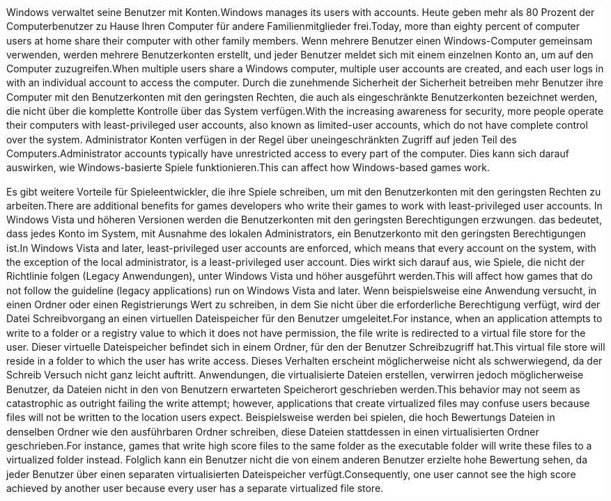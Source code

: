 <span data-ttu-id="92671-112">Windows verwaltet seine Benutzer mit Konten.</span><span class="sxs-lookup"><span data-stu-id="92671-112">Windows manages its users with accounts.</span></span> <span data-ttu-id="92671-113">Heute geben mehr als 80 Prozent der Computerbenutzer zu Hause Ihren Computer für andere Familienmitglieder frei.</span><span class="sxs-lookup"><span data-stu-id="92671-113">Today, more than eighty percent of computer users at home share their computer with other family members.</span></span> <span data-ttu-id="92671-114">Wenn mehrere Benutzer einen Windows-Computer gemeinsam verwenden, werden mehrere Benutzerkonten erstellt, und jeder Benutzer meldet sich mit einem einzelnen Konto an, um auf den Computer zuzugreifen.</span><span class="sxs-lookup"><span data-stu-id="92671-114">When multiple users share a Windows computer, multiple user accounts are created, and each user logs in with an individual account to access the computer.</span></span> <span data-ttu-id="92671-115">Durch die zunehmende Sicherheit der Sicherheit betreiben mehr Benutzer ihre Computer mit den Benutzerkonten mit den geringsten Rechten, die auch als eingeschränkte Benutzerkonten bezeichnet werden, die nicht über die komplette Kontrolle über das System verfügen.</span><span class="sxs-lookup"><span data-stu-id="92671-115">With the increasing awareness for security, more people operate their computers with least-privileged user accounts, also known as limited-user accounts, which do not have complete control over the system.</span></span> <span data-ttu-id="92671-116">Administrator Konten verfügen in der Regel über uneingeschränkten Zugriff auf jeden Teil des Computers.</span><span class="sxs-lookup"><span data-stu-id="92671-116">Administrator accounts typically have unrestricted access to every part of the computer.</span></span> <span data-ttu-id="92671-117">Dies kann sich darauf auswirken, wie Windows-basierte Spiele funktionieren.</span><span class="sxs-lookup"><span data-stu-id="92671-117">This can affect how Windows-based games work.</span></span>

<span data-ttu-id="92671-118">Es gibt weitere Vorteile für Spieleentwickler, die ihre Spiele schreiben, um mit den Benutzerkonten mit den geringsten Rechten zu arbeiten.</span><span class="sxs-lookup"><span data-stu-id="92671-118">There are additional benefits for games developers who write their games to work with least-privileged user accounts.</span></span> <span data-ttu-id="92671-119">In Windows Vista und höheren Versionen werden die Benutzerkonten mit den geringsten Berechtigungen erzwungen. das bedeutet, dass jedes Konto im System, mit Ausnahme des lokalen Administrators, ein Benutzerkonto mit den geringsten Berechtigungen ist.</span><span class="sxs-lookup"><span data-stu-id="92671-119">In Windows Vista and later, least-privileged user accounts are enforced, which means that every account on the system, with the exception of the local administrator, is a least-privileged user account.</span></span> <span data-ttu-id="92671-120">Dies wirkt sich darauf aus, wie Spiele, die nicht der Richtlinie folgen (Legacy Anwendungen), unter Windows Vista und höher ausgeführt werden.</span><span class="sxs-lookup"><span data-stu-id="92671-120">This will affect how games that do not follow the guideline (legacy applications) run on Windows Vista and later.</span></span> <span data-ttu-id="92671-121">Wenn beispielsweise eine Anwendung versucht, in einen Ordner oder einen Registrierungs Wert zu schreiben, in dem Sie nicht über die erforderliche Berechtigung verfügt, wird der Datei Schreibvorgang an einen virtuellen Dateispeicher für den Benutzer umgeleitet.</span><span class="sxs-lookup"><span data-stu-id="92671-121">For instance, when an application attempts to write to a folder or a registry value to which it does not have permission, the file write is redirected to a virtual file store for the user.</span></span> <span data-ttu-id="92671-122">Dieser virtuelle Dateispeicher befindet sich in einem Ordner, für den der Benutzer Schreibzugriff hat.</span><span class="sxs-lookup"><span data-stu-id="92671-122">This virtual file store will reside in a folder to which the user has write access.</span></span> <span data-ttu-id="92671-123">Dieses Verhalten erscheint möglicherweise nicht als schwerwiegend, da der Schreib Versuch nicht ganz leicht auftritt. Anwendungen, die virtualisierte Dateien erstellen, verwirren jedoch möglicherweise Benutzer, da Dateien nicht in den von Benutzern erwarteten Speicherort geschrieben werden.</span><span class="sxs-lookup"><span data-stu-id="92671-123">This behavior may not seem as catastrophic as outright failing the write attempt; however, applications that create virtualized files may confuse users because files will not be written to the location users expect.</span></span> <span data-ttu-id="92671-124">Beispielsweise werden bei spielen, die hoch Bewertungs Dateien in denselben Ordner wie den ausführbaren Ordner schreiben, diese Dateien stattdessen in einen virtualisierten Ordner geschrieben.</span><span class="sxs-lookup"><span data-stu-id="92671-124">For instance, games that write high score files to the same folder as the executable folder will write these files to a virtualized folder instead.</span></span> <span data-ttu-id="92671-125">Folglich kann ein Benutzer nicht die von einem anderen Benutzer erzielte hohe Bewertung sehen, da jeder Benutzer über einen separaten virtualisierten Dateispeicher verfügt.</span><span class="sxs-lookup"><span data-stu-id="92671-125">Consequently, one user cannot see the high score achieved by another user because every user has a separate virtualized file store.</span></span>
